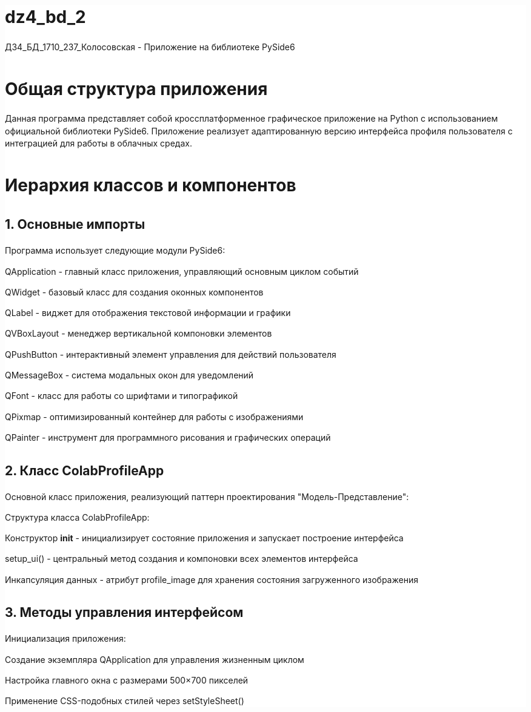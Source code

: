 # dz4_bd_2
ДЗ4_БД_1710_237_Колосовская - Приложение на библиотеке PySide6

# Общая структура приложения

Данная программа представляет собой кроссплатформенное графическое приложение на Python с использованием официальной библиотеки PySide6. Приложение реализует адаптированную версию интерфейса профиля пользователя с интеграцией для работы в облачных средах.

# Иерархия классов и компонентов

## 1. Основные импорты

Программа использует следующие модули PySide6:

QApplication - главный класс приложения, управляющий основным циклом событий

QWidget - базовый класс для создания оконных компонентов

QLabel - виджет для отображения текстовой информации и графики

QVBoxLayout - менеджер вертикальной компоновки элементов

QPushButton - интерактивный элемент управления для действий пользователя

QMessageBox - система модальных окон для уведомлений

QFont - класс для работы со шрифтами и типографикой

QPixmap - оптимизированный контейнер для работы с изображениями

QPainter - инструмент для программного рисования и графических операций

## 2. Класс ColabProfileApp

Основной класс приложения, реализующий паттерн проектирования "Модель-Представление":

Структура класса ColabProfileApp:

Конструктор __init__ - инициализирует состояние приложения и запускает построение интерфейса

setup_ui() - центральный метод создания и компоновки всех элементов интерфейса

Инкапсуляция данных - атрибут profile_image для хранения состояния загруженного изображения

## 3. Методы управления интерфейсом

Инициализация приложения:

Создание экземпляра QApplication для управления жизненным циклом

Настройка главного окна с размерами 500×700 пикселей

Применение CSS-подобных стилей через setStyleSheet()
